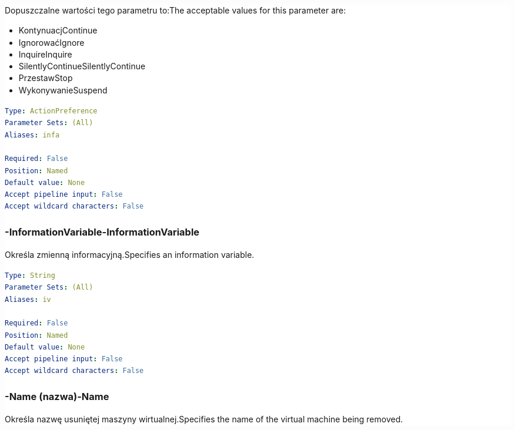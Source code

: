 <span data-ttu-id="665e5-118">Dopuszczalne wartości tego parametru to:</span><span class="sxs-lookup"><span data-stu-id="665e5-118">The acceptable values for this parameter are:</span></span>

- <span data-ttu-id="665e5-119">Kontynuacj</span><span class="sxs-lookup"><span data-stu-id="665e5-119">Continue</span></span>
- <span data-ttu-id="665e5-120">Ignorować</span><span class="sxs-lookup"><span data-stu-id="665e5-120">Ignore</span></span>
- <span data-ttu-id="665e5-121">Inquire</span><span class="sxs-lookup"><span data-stu-id="665e5-121">Inquire</span></span>
- <span data-ttu-id="665e5-122">SilentlyContinue</span><span class="sxs-lookup"><span data-stu-id="665e5-122">SilentlyContinue</span></span>
- <span data-ttu-id="665e5-123">Przestaw</span><span class="sxs-lookup"><span data-stu-id="665e5-123">Stop</span></span>
- <span data-ttu-id="665e5-124">Wykonywanie</span><span class="sxs-lookup"><span data-stu-id="665e5-124">Suspend</span></span>

```yaml
Type: ActionPreference
Parameter Sets: (All)
Aliases: infa

Required: False
Position: Named
Default value: None
Accept pipeline input: False
Accept wildcard characters: False
```

### <span data-ttu-id="665e5-125">-InformationVariable</span><span class="sxs-lookup"><span data-stu-id="665e5-125">-InformationVariable</span></span>
<span data-ttu-id="665e5-126">Określa zmienną informacyjną.</span><span class="sxs-lookup"><span data-stu-id="665e5-126">Specifies an information variable.</span></span>

```yaml
Type: String
Parameter Sets: (All)
Aliases: iv

Required: False
Position: Named
Default value: None
Accept pipeline input: False
Accept wildcard characters: False
```

### <span data-ttu-id="665e5-127">-Name (nazwa)</span><span class="sxs-lookup"><span data-stu-id="665e5-127">-Name</span></span>
<span data-ttu-id="665e5-128">Określa nazwę usuniętej maszyny wirtualnej.</span><span class="sxs-lookup"><span data-stu-id="665e5-128">Specifies the name of the virtual machine being removed.</span></span>
